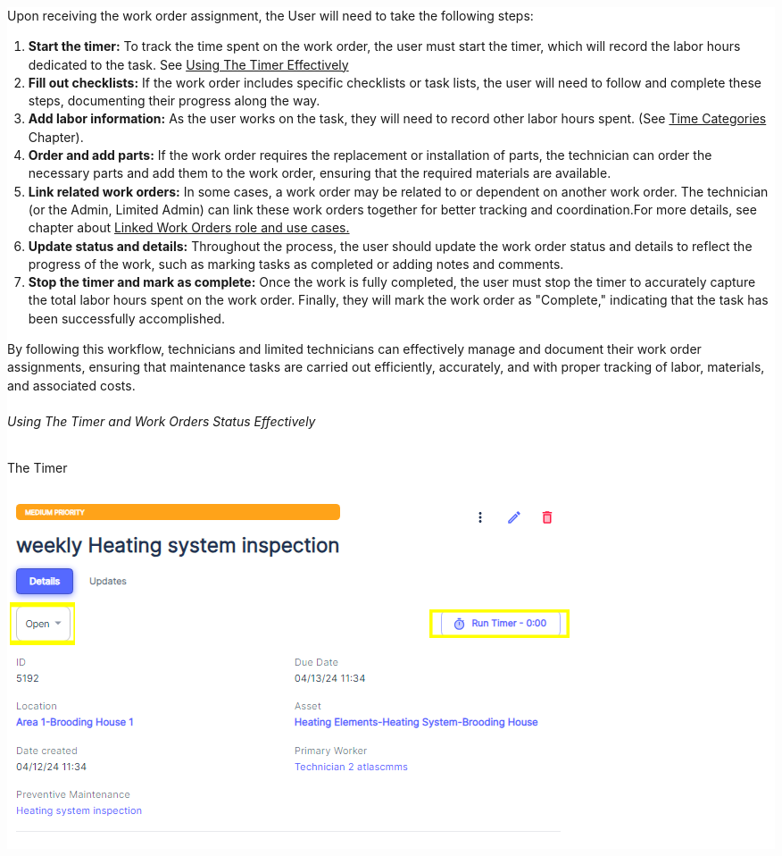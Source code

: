 Upon receiving the work order assignment, the User will need to take the following steps:

1. __Start the timer:__ To track the time spent on the work order, the user must start the timer, which will record the labor hours dedicated to the task. See [Using The Timer Effectively](#using-the-timer-and-work-orders-status-effectively)
2. __Fill out checklists:__ If the work order includes specific checklists or task lists, the user will need to follow and complete these steps, documenting their progress along the way.
3. __Add labor information:__ As the user works on the task, they will need to record other labor hours spent. \(See [Time Categories](../../initial-setup-and-configuration/configurations/categories-configuration.md/#timer-categories) Chapter\).
4. __Order and add parts:__ If the work order requires the replacement or installation of parts, the technician can order the necessary parts and add them to the work order, ensuring that the required materials are available.
5. __Link related work orders:__ In some cases, a work order may be related to or dependent on another work order. The technician \(or the Admin, Limited Admin\) can link these work orders together for better tracking and coordination.For more details, see chapter about [Linked Work Orders role and use cases.](../../tips-annexes/tip-3-linking-work-orders.md)
6. __Update status and details:__ Throughout the process, the user should update the work order status and details to reflect the progress of the work, such as marking tasks as completed or adding notes and comments.
7. __Stop the timer and mark as complete:__ Once the work is fully completed, the user must stop the timer to accurately capture the total labor hours spent on the work order. Finally, they will mark the work order as "Complete," indicating that the task has been successfully accomplished.

By following this workflow, technicians and limited technicians can effectively manage and document their work order assignments, ensuring that maintenance tasks are carried out efficiently, accurately, and with proper tracking of labor, materials, and associated costs.

###### Using The Timer and Work Orders Status Effectively

<a id="_The_Timer"></a>The Timer

![](../../static/img/image109.png)
